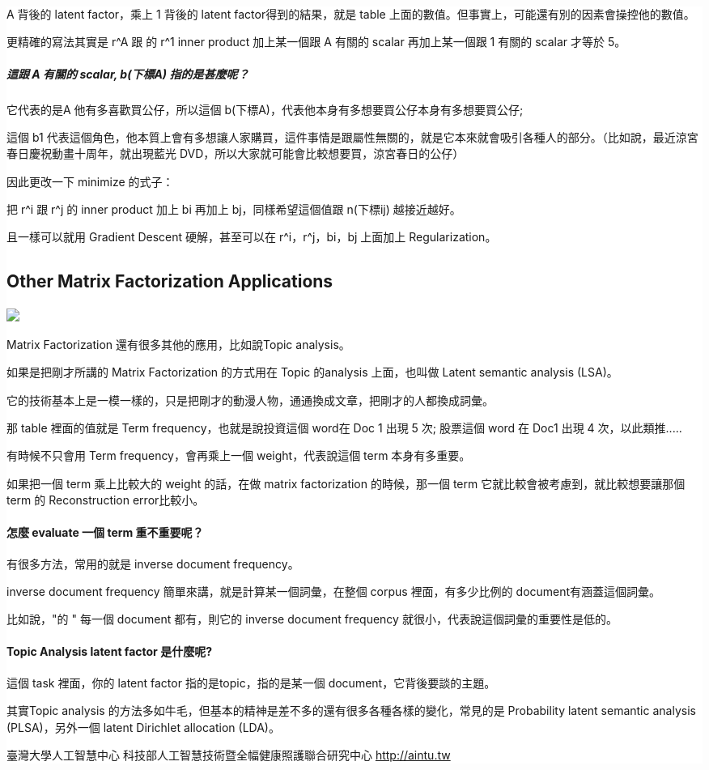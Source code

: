 A 背後的 latent factor，乘上 1 背後的 latent factor得到的結果，就是 table 上面的數值。但事實上，可能還有別的因素會操控他的數值。

更精確的寫法其實是 r^A 跟 的 r^1 inner product 加上某一個跟 A 有關的 scalar 再加上某一個跟 1 有關的 scalar 才等於 5。

##### 這跟 A 有關的 scalar, b(下標A) 指的是甚麼呢？

它代表的是A 他有多喜歡買公仔，所以這個 b(下標A)，代表他本身有多想要買公仔本身有多想要買公仔; 

這個 b1 代表這個角色，他本質上會有多想讓人家購買，這件事情是跟屬性無關的，就是它本來就會吸引各種人的部分。（比如說，最近涼宮春日慶祝動畫十周年，就出現藍光 DVD，所以大家就可能會比較想要買，涼宮春日的公仔）

因此更改一下 minimize 的式子：

把 r^i 跟 r^j 的 inner product 加上 bi 再加上 bj，同樣希望這個值跟 n(下標ij) 越接近越好。

且一樣可以就用 Gradient Descent 硬解，甚至可以在 r^i，r^j，bi，bj 上面加上 Regularization。

## Other Matrix Factorization Applications

<img src="http://ai.ntu.edu.tw/aho/JPG/Matrix_Factorization/Matrix_Factorization_7.jpg" width="70%">

Matrix Factorization 還有很多其他的應用，比如說Topic analysis。

如果是把剛才所講的 Matrix Factorization 的方式用在 Topic 的analysis 上面，也叫做 Latent semantic analysis (LSA)。

它的技術基本上是一模一樣的，只是把剛才的動漫人物，通通換成文章，把剛才的人都換成詞彙。

那 table 裡面的值就是 Term frequency，也就是說投資這個 word在 Doc 1 出現 5 次; 股票這個 word 在 Doc1 出現 4 次，以此類推.....

有時候不只會用 Term frequency，會再乘上一個 weight，代表說這個 term 本身有多重要。

如果把一個 term 乘上比較大的 weight 的話，在做 matrix factorization 的時候，那一個 term 它就比較會被考慮到，就比較想要讓那個 term 的 Reconstruction error比較小。

#### 怎麼 evaluate 一個 term 重不重要呢？

有很多方法，常用的就是 inverse document frequency。

inverse document frequency 簡單來講，就是計算某一個詞彙，在整個 corpus 裡面，有多少比例的 document有涵蓋這個詞彙。

比如說，"的 " 每一個 document 都有，則它的 inverse document frequency 就很小，代表說這個詞彙的重要性是低的。

#### Topic Analysis latent factor 是什麼呢?

這個 task 裡面，你的 latent factor 指的是topic，指的是某一個 document，它背後要談的主題。

其實Topic analysis 的方法多如牛毛，但基本的精神是差不多的還有很多各種各樣的變化，常見的是 Probability latent semantic analysis (PLSA)，另外一個 latent Dirichlet allocation (LDA)。



臺灣大學人工智慧中心
科技部人工智慧技術暨全幅健康照護聯合研究中心
http://aintu.tw

